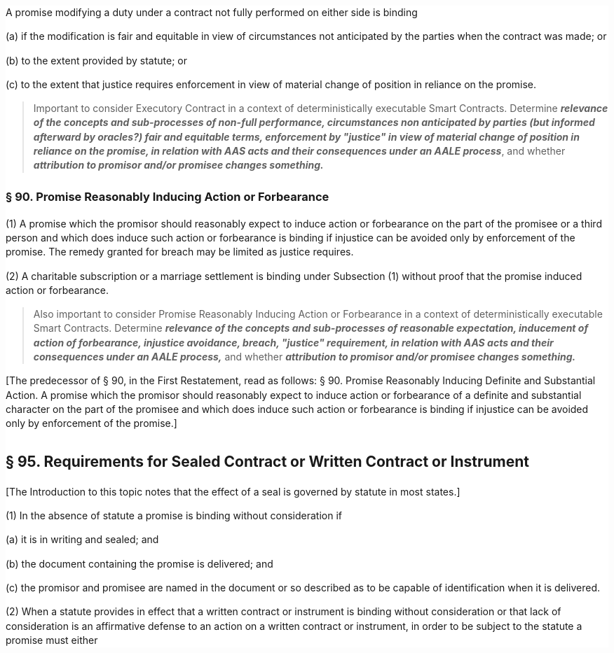 A promise modifying a duty under a contract not fully performed on either side is binding

(a) if the modification is fair and equitable in view of circumstances not anticipated by the parties when the contract was made; or

(b) to the extent provided by statute; or

(c) to the extent that justice requires enforcement in view of material change of position in reliance on the promise.

>Important to consider Executory Contract in a context of deterministically executable Smart Contracts. Determine _**relevance of the concepts and sub-processes of non-full performance, circumstances non anticipated by parties (but informed afterward by oracles?) fair and equitable terms, enforcement by "justice" in view of material change of position in reliance on the promise, in relation with AAS acts and their consequences under an AALE process**_, and whether _**attribution to promisor and/or promisee changes something.**_


### § 90. Promise Reasonably Inducing Action or Forbearance

(1) A promise which the promisor should reasonably expect to induce action or forbearance on the part of the promisee or a third person and which does induce such action or forbearance is binding if injustice can be avoided only by enforcement
of the promise. The remedy granted for breach may be limited as justice requires.

(2) A charitable subscription or a marriage settlement is binding under Subsection (1) without proof that the promise induced action or forbearance.

>Also important to consider Promise Reasonably Inducing Action or Forbearance in a context of deterministically executable Smart Contracts. Determine _**relevance of the concepts and sub-processes of reasonable expectation, inducement of action of forbearance, injustice avoidance, breach, "justice" requirement, in relation with AAS acts and their consequences under an AALE process,**_ and whether _**attribution to promisor and/or promisee changes something.**_

[The predecessor of § 90, in the First Restatement, read as follows:
§ 90. Promise Reasonably Inducing Definite and Substantial Action.
A promise which the promisor should reasonably expect to induce action or
forbearance of a definite and substantial character on the part of the promisee and
which does induce such action or forbearance is binding if injustice can be avoided
only by enforcement of the promise.]

## § 95. Requirements for Sealed Contract or Written Contract or Instrument

[The Introduction to this topic notes that the effect of a seal is governed by
statute in most states.]

(1) In the absence of statute a promise is binding without consideration if

(a) it is in writing and sealed; and

(b) the document containing the promise is delivered; and

(c) the promisor and promisee are named in the document or so described
as to be capable of identification when it is delivered. 

(2) When a statute provides in effect that a written contract or instrument is binding without consideration or that lack of consideration is an affirmative defense to an action on a written contract or instrument, in order to be subject to the statute a promise must either
